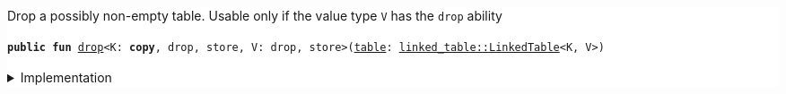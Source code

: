 Drop a possibly non-empty table.
Usable only if the value type <code>V</code> has the <code>drop</code> ability


<pre><code><b>public</b> <b>fun</b> <a href="../ika-framework/linked_table.md#0x2_linked_table_drop">drop</a>&lt;K: <b>copy</b>, drop, store, V: drop, store&gt;(<a href="../ika-framework/table.md#0x2_table">table</a>: <a href="../ika-framework/linked_table.md#0x2_linked_table_LinkedTable">linked_table::LinkedTable</a>&lt;K, V&gt;)
</code></pre>



<details><summary>Implementation</summary></details>
